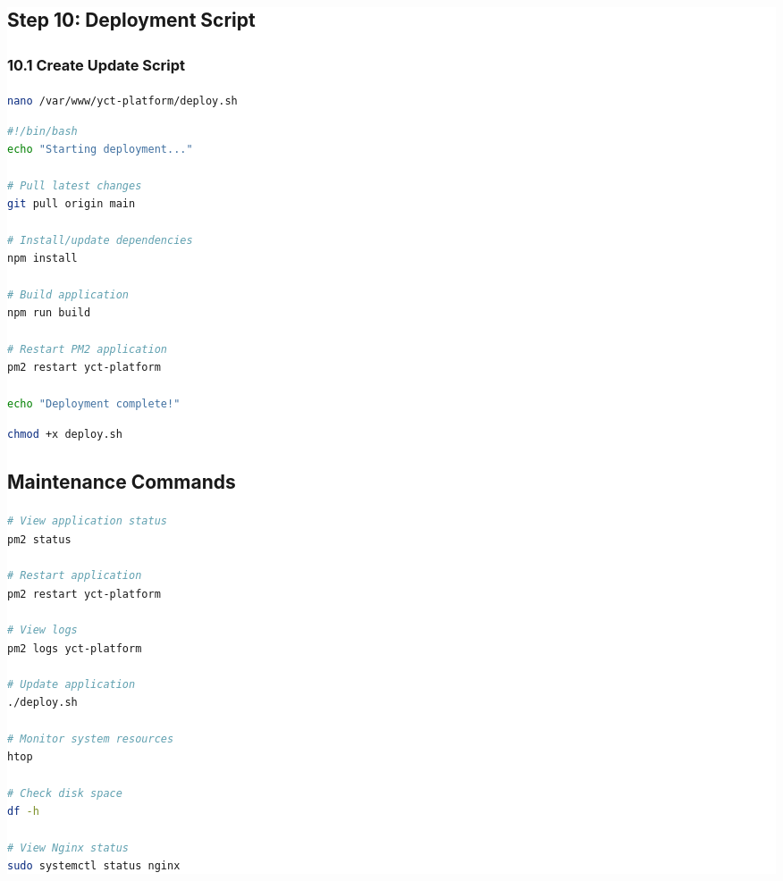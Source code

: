 ## Step 10: Deployment Script

### 10.1 Create Update Script
```bash
nano /var/www/yct-platform/deploy.sh
```

```bash
#!/bin/bash
echo "Starting deployment..."

# Pull latest changes
git pull origin main

# Install/update dependencies
npm install

# Build application
npm run build

# Restart PM2 application
pm2 restart yct-platform

echo "Deployment complete!"
```

```bash
chmod +x deploy.sh
```

## Maintenance Commands

```bash
# View application status
pm2 status

# Restart application
pm2 restart yct-platform

# View logs
pm2 logs yct-platform

# Update application
./deploy.sh

# Monitor system resources
htop

# Check disk space
df -h

# View Nginx status
sudo systemctl status nginx
```
